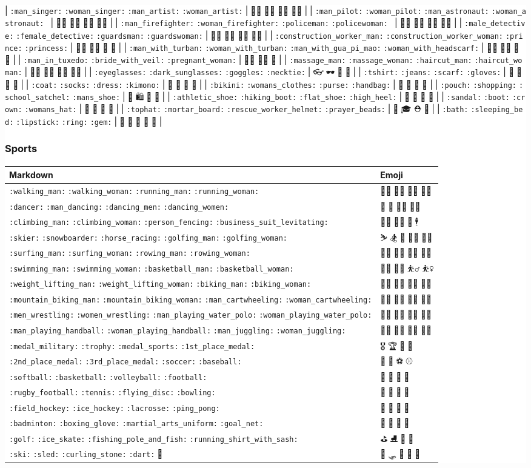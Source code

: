 | `:man_singer:` `:woman_singer:` `:man_artist:` `:woman_artist:` | :man_singer: :woman_singer: :man_artist: :woman_artist: |
| `:man_pilot:` `:woman_pilot:` `:man_astronaut:` `:woman_astronaut: ` | :man_pilot: :woman_pilot: :man_astronaut: :woman_astronaut:  |
| `:man_firefighter:` `:woman_firefighter:` `:policeman:` `:policewoman: ` | :man_firefighter: :woman_firefighter: :policeman: :policewoman:  |
| `:male_detective:` `:female_detective:` `:guardsman:` `:guardswoman:` | :male_detective: :female_detective: :guardsman: :guardswoman: |
| `:construction_worker_man:` `:construction_worker_woman:` `:prince:` `:princess:` | :construction_worker_man: :construction_worker_woman: :prince: :princess: |
| `:man_with_turban:` `:woman_with_turban:` `:man_with_gua_pi_mao:` `:woman_with_headscarf:` | :man_with_turban: :woman_with_turban: :man_with_gua_pi_mao: :woman_with_headscarf: |
| `:man_in_tuxedo:` `:bride_with_veil:` `:pregnant_woman:` | :man_in_tuxedo: :bride_with_veil: :pregnant_woman: |
| `:massage_man:` `:massage_woman:` `:haircut_man:` `:haircut_woman:` | :massage_man: :massage_woman: :haircut_man: :haircut_woman: |
| `:eyeglasses:` `:dark_sunglasses:` `:goggles:` `:necktie:` | :eyeglasses: :dark_sunglasses: :goggles: :necktie: |
| `:tshirt:` `:jeans:` `:scarf:` `:gloves:` | :tshirt: :jeans: :scarf: :gloves: |
| `:coat:` `:socks:` `:dress:` `:kimono:` | :coat: :socks: :dress: :kimono: |
| `:bikini:` `:womans_clothes:` `:purse:` `:handbag:` | :bikini: :womans_clothes: :purse: :handbag: |
| `:pouch:` `:shopping:` `:school_satchel:` `:mans_shoe:` | :pouch: :shopping: :school_satchel: :mans_shoe: |
| `:athletic_shoe:` `:hiking_boot:` `:flat_shoe:` `:high_heel:` | :athletic_shoe: :hiking_boot: :flat_shoe: :high_heel: |
| `:sandal:` `:boot:` `:crown:` `:womans_hat:` | :sandal: :boot: :crown: :womans_hat: |
| `:tophat:` `:mortar_board:` `:rescue_worker_helmet:` `:prayer_beads:` | :tophat: :mortar_board: :rescue_worker_helmet: :prayer_beads: |
| `:bath:` `:sleeping_bed:` `:lipstick:` `:ring:` `:gem:` | :bath: :sleeping_bed: :lipstick: :ring: :gem: |

### Sports
|    Markdown          |   Emoji    |
|:---------------------|:-----------|
| `:walking_man:` `:walking_woman:` `:running_man:` `:running_woman:` | :walking_man: :walking_woman: :running_man: :running_woman: |
| `:dancer:` `:man_dancing:` `:dancing_men:` `:dancing_women:` | :dancer: :man_dancing: :dancing_men: :dancing_women: |
| `:climbing_man:` `:climbing_woman:` `:person_fencing:` `:business_suit_levitating:`  | :climbing_man: :climbing_woman: :person_fencing: :business_suit_levitating:  |
| `:skier:` `:snowboarder:` `:horse_racing:` `:golfing_man:` `:golfing_woman:` | :skier: :snowboarder: :horse_racing: :golfing_man: :golfing_woman: |
| `:surfing_man:` `:surfing_woman:` `:rowing_man:` `:rowing_woman:`  | :surfing_man: :surfing_woman: :rowing_man: :rowing_woman:  |
| `:swimming_man:` `:swimming_woman:` `:basketball_man:` `:basketball_woman:` | :swimming_man: :swimming_woman: :basketball_man: :basketball_woman: |
| `:weight_lifting_man:` `:weight_lifting_woman:` `:biking_man:` `:biking_woman:` | :weight_lifting_man: :weight_lifting_woman: :biking_man: :biking_woman: |
| `:mountain_biking_man:` `:mountain_biking_woman:` `:man_cartwheeling:` `:woman_cartwheeling:` | :mountain_biking_man: :mountain_biking_woman: :man_cartwheeling: :woman_cartwheeling: |
| `:men_wrestling:` `:women_wrestling:` `:man_playing_water_polo:` `:woman_playing_water_polo:` | :men_wrestling: :women_wrestling: :man_playing_water_polo: :woman_playing_water_polo: |
| `:man_playing_handball:` `:woman_playing_handball:` `:man_juggling:` `:woman_juggling:` | :man_playing_handball: :woman_playing_handball: :man_juggling: :woman_juggling: |
| `:medal_military:` `:trophy:` `:medal_sports:` `:1st_place_medal:` | :medal_military: :trophy: :medal_sports: :1st_place_medal: |
| `:2nd_place_medal:` `:3rd_place_medal:` `:soccer:` `:baseball:` | :2nd_place_medal: :3rd_place_medal: :soccer: :baseball: |
| `:softball:` `:basketball:` `:volleyball:` `:football:` | :softball: :basketball: :volleyball: :football: |
| `:rugby_football:` `:tennis:` `:flying_disc:` `:bowling:` | :rugby_football: :tennis: :flying_disc: :bowling: |
| `:field_hockey:` `:ice_hockey:` `:lacrosse:` `:ping_pong:` | :field_hockey: :ice_hockey: :lacrosse: :ping_pong: |
| `:badminton:` `:boxing_glove:` `:martial_arts_uniform:` `:goal_net:` | :badminton: :boxing_glove: :martial_arts_uniform: :goal_net: |
| `:golf:` `:ice_skate:` `:fishing_pole_and_fish:` `:running_shirt_with_sash:` | :golf: :ice_skate: :fishing_pole_and_fish: :running_shirt_with_sash: |
| `:ski:` `:sled:` `:curling_stone:` `:dart:` :gun: | :ski: :sled: :curling_stone: :dart: :gun: |